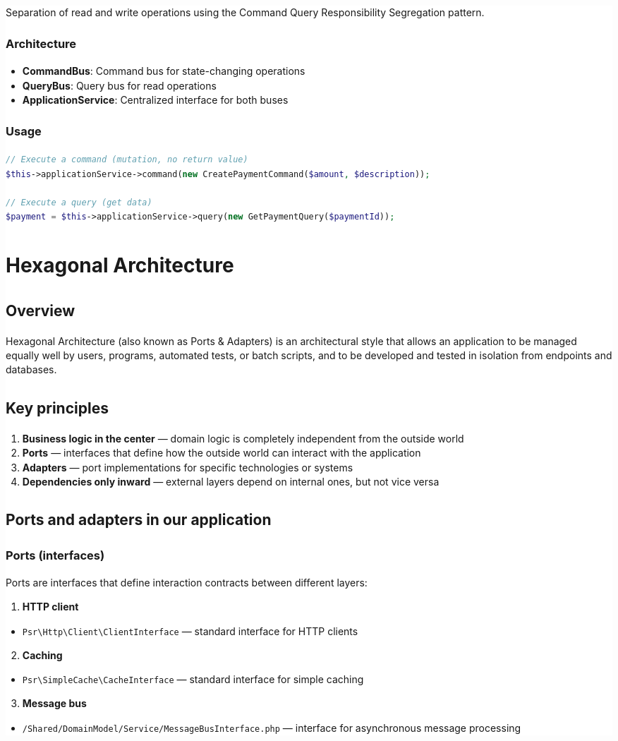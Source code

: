 Separation of read and write operations using the Command Query Responsibility Segregation pattern.

### Architecture

- **CommandBus**: Command bus for state-changing operations
- **QueryBus**: Query bus for read operations
- **ApplicationService**: Centralized interface for both buses

### Usage

```php
// Execute a command (mutation, no return value)
$this->applicationService->command(new CreatePaymentCommand($amount, $description));

// Execute a query (get data)
$payment = $this->applicationService->query(new GetPaymentQuery($paymentId));
```

# Hexagonal Architecture

## Overview

Hexagonal Architecture (also known as Ports & Adapters) is an architectural style that allows an application to be
managed equally well by users, programs, automated tests, or batch scripts, and to be developed and tested in isolation
from endpoints and databases.

## Key principles

1. **Business logic in the center** — domain logic is completely independent from the outside world
2. **Ports** — interfaces that define how the outside world can interact with the application
3. **Adapters** — port implementations for specific technologies or systems
4. **Dependencies only inward** — external layers depend on internal ones, but not vice versa

## Ports and adapters in our application

### Ports (interfaces)

Ports are interfaces that define interaction contracts between different layers:

1. **HTTP client**

- `Psr\Http\Client\ClientInterface` — standard interface for HTTP clients

2. **Caching**

- `Psr\SimpleCache\CacheInterface` — standard interface for simple caching

3. **Message bus**

- `/Shared/DomainModel/Service/MessageBusInterface.php` — interface for asynchronous message processing
